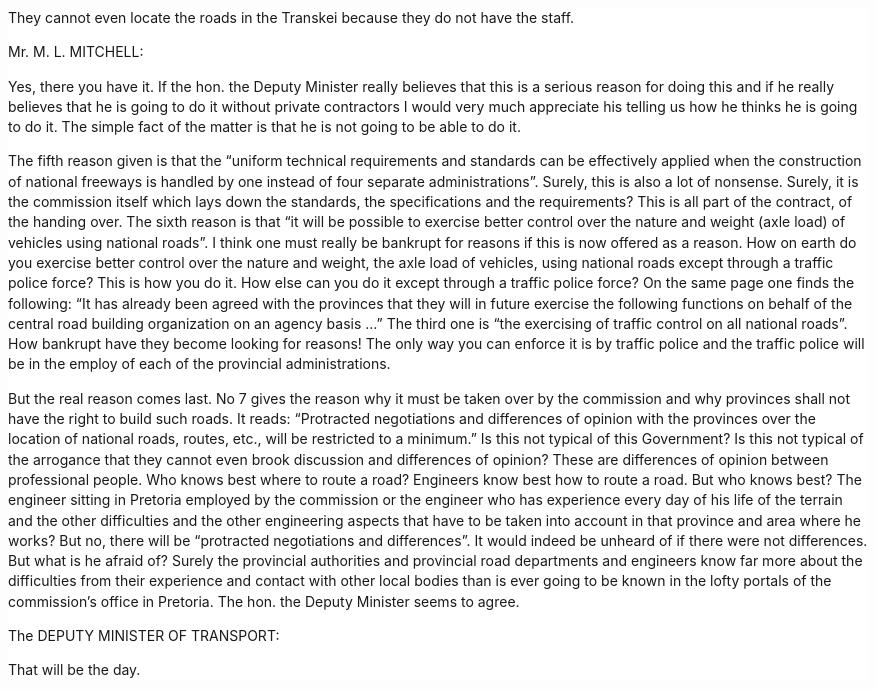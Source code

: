 <p>They cannot even locate the roads in the Transkei because they do not have the staff.</p>

</speech>

<speech by="#mitchell">

<from>Mr. <person refersTo="hansard_za">M. L. MITCHELL</person>:</from>

<p>Yes, there you have it. If the hon. the Deputy Minister really believes that this is a serious reason for doing this and if he really believes that he is going to do it without private contractors I would very much appreciate his telling us how he thinks he is going to do it. The simple fact of the matter is that he is not going to be able to do it.</p>

<p>The fifth reason given is that the &#x201C;uniform technical requirements and standards can be effectively applied when the construction of national freeways is handled by one instead of four separate administrations&#x201D;. Surely, this is also a lot of nonsense. Surely, it is the commission itself which lays down the standards, the specifications and the requirements? This is all part of the contract, of the handing over. The sixth reason is that &#x201C;it will be possible to exercise better control over the nature and weight (axle load) of vehicles using national roads&#x201D;. I think one must really be bankrupt for reasons if this is now offered as a reason. How on earth do you exercise better control over the nature and weight, <span class="col_4805-4806" refersTo="page_1061"/>the axle load of vehicles, using national roads except through a traffic police force? This is how you do it. How else can you do it except through a traffic police force? On the same page one finds the following: &#x201C;It has already been agreed with the provinces that they will in future exercise the following functions on behalf of the central road building organization on an agency basis ...&#x201D; The third one is &#x201C;the exercising of traffic control on all national roads&#x201D;. How bankrupt have they become looking for reasons! The only way you can enforce it is by traffic police and the traffic police will be in the employ of each of the provincial administrations.</p>

<p>But the real reason comes last. No 7 gives the reason why it must be taken over by the commission and why provinces shall not have the right to build such roads. It reads: &#x201C;Protracted negotiations and differences of opinion with the provinces over the location of national roads, routes, etc., will be restricted to a minimum.&#x201D; Is this not typical of this Government? Is this not typical of the arrogance that they cannot even brook discussion and differences of opinion? These are differences of opinion between professional people. Who knows best where to route a road? Engineers know best how to route a road. But who knows best? The engineer sitting in Pretoria employed by the commission or the engineer who has experience every day of his life of the terrain and the other difficulties and the other engineering aspects that have to be taken into account in that province and area where he works? But no, there will be &#x201C;protracted negotiations and differences&#x201D;. It would indeed be unheard of if there were not differences. But what is he afraid of? Surely the provincial authorities and provincial road departments and engineers know far more about the difficulties from their experience and contact with other local bodies than is ever going to be known in the lofty portals of the commission&#x2019;s office in Pretoria. The hon. the Deputy Minister seems to agree.</p>

</speech>

<speech by="#deputy_minister_of_transport">

<from>The <person refersTo="hansard_za">DEPUTY MINISTER OF TRANSPORT</person>:</from>

<p>That will be the day.</p>

</speech>

<speech by="#mitchell">
